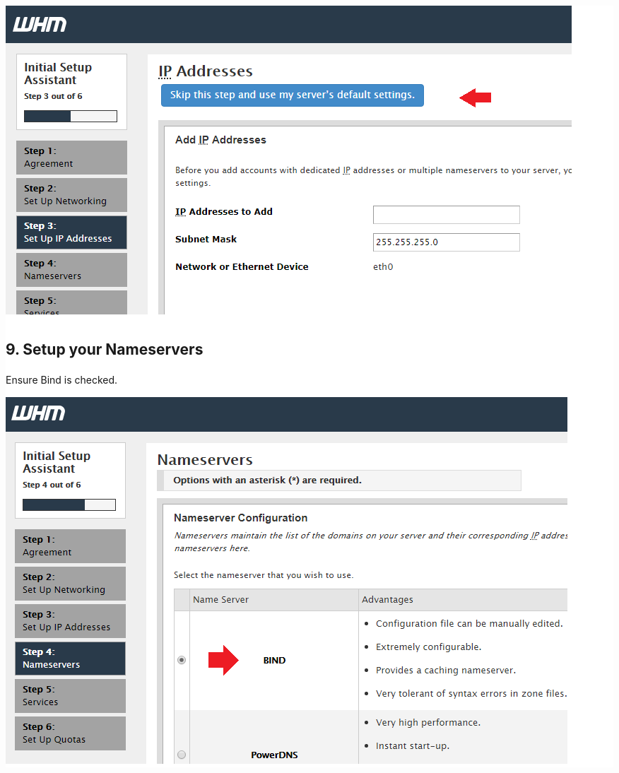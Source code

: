 ![](/assets/hosting/cpanel-WHM-Setup-IP-Addresses.png)

## 9. Setup your Nameservers

Ensure Bind is checked.

![](/assets/hosting/cpanel-WHM-Setup-NameServers-BIND.png)
